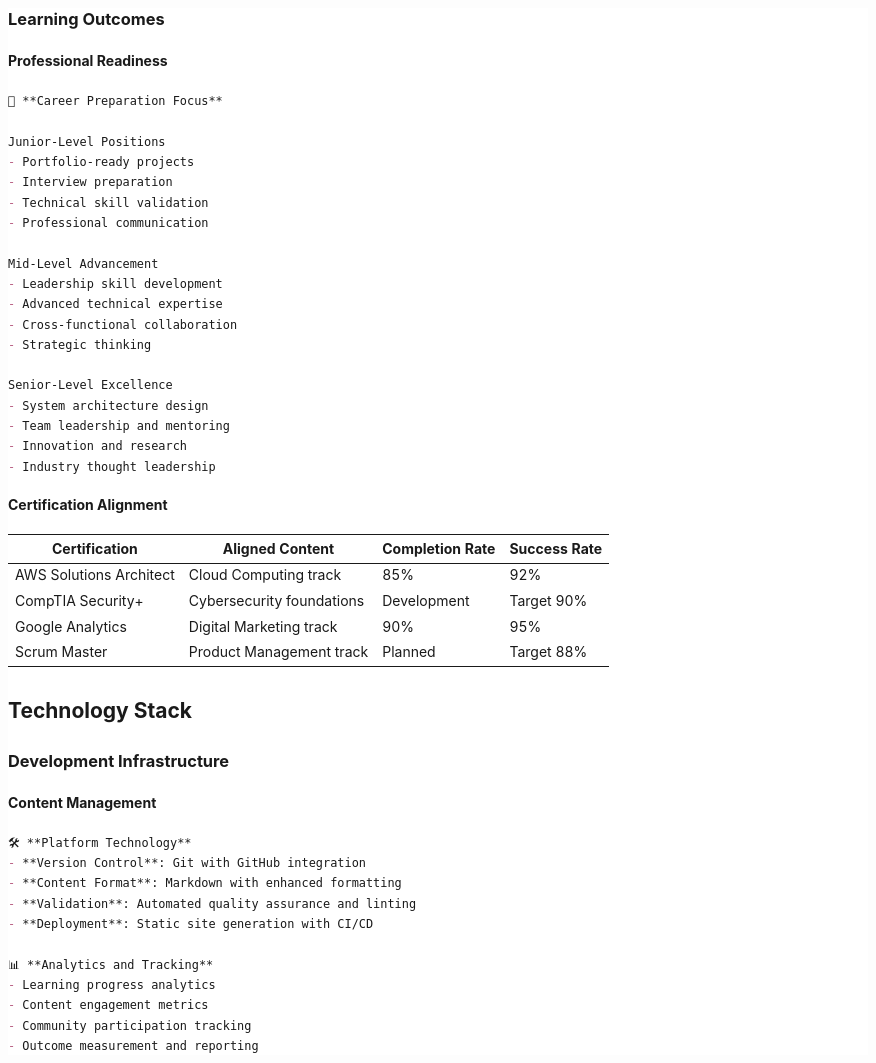 ### Learning Outcomes

#### Professional Readiness

```markdown
💼 **Career Preparation Focus**

Junior-Level Positions
- Portfolio-ready projects
- Interview preparation
- Technical skill validation
- Professional communication

Mid-Level Advancement
- Leadership skill development
- Advanced technical expertise
- Cross-functional collaboration
- Strategic thinking

Senior-Level Excellence
- System architecture design
- Team leadership and mentoring
- Innovation and research
- Industry thought leadership
```

#### Certification Alignment

| Certification | Aligned Content | Completion Rate | Success Rate |
|---------------|-----------------|-----------------|--------------|
| AWS Solutions Architect | Cloud Computing track | 85% | 92% |
| CompTIA Security+ | Cybersecurity foundations | Development | Target 90% |
| Google Analytics | Digital Marketing track | 90% | 95% |
| Scrum Master | Product Management track | Planned | Target 88% |

## Technology Stack

### Development Infrastructure

#### Content Management

```markdown
🛠️ **Platform Technology**
- **Version Control**: Git with GitHub integration
- **Content Format**: Markdown with enhanced formatting
- **Validation**: Automated quality assurance and linting
- **Deployment**: Static site generation with CI/CD

📊 **Analytics and Tracking**
- Learning progress analytics
- Content engagement metrics
- Community participation tracking
- Outcome measurement and reporting
```
